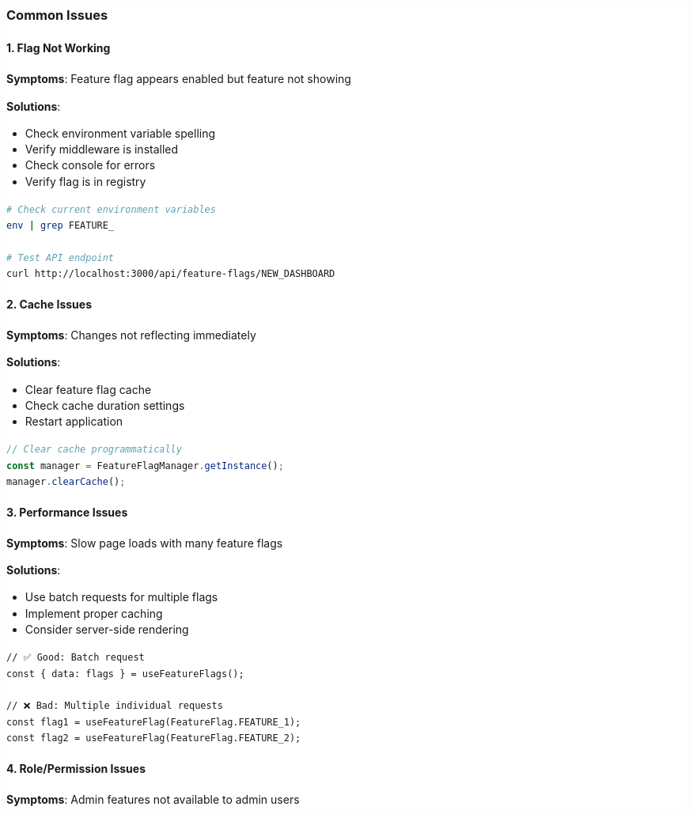 ### Common Issues

#### 1. Flag Not Working

**Symptoms**: Feature flag appears enabled but feature not showing

**Solutions**:
- Check environment variable spelling
- Verify middleware is installed
- Check console for errors
- Verify flag is in registry

```bash
# Check current environment variables
env | grep FEATURE_

# Test API endpoint
curl http://localhost:3000/api/feature-flags/NEW_DASHBOARD
```

#### 2. Cache Issues

**Symptoms**: Changes not reflecting immediately

**Solutions**:
- Clear feature flag cache
- Check cache duration settings
- Restart application

```typescript
// Clear cache programmatically
const manager = FeatureFlagManager.getInstance();
manager.clearCache();
```

#### 3. Performance Issues

**Symptoms**: Slow page loads with many feature flags

**Solutions**:
- Use batch requests for multiple flags
- Implement proper caching
- Consider server-side rendering

```tsx
// ✅ Good: Batch request
const { data: flags } = useFeatureFlags();

// ❌ Bad: Multiple individual requests
const flag1 = useFeatureFlag(FeatureFlag.FEATURE_1);
const flag2 = useFeatureFlag(FeatureFlag.FEATURE_2);
```

#### 4. Role/Permission Issues

**Symptoms**: Admin features not available to admin users
